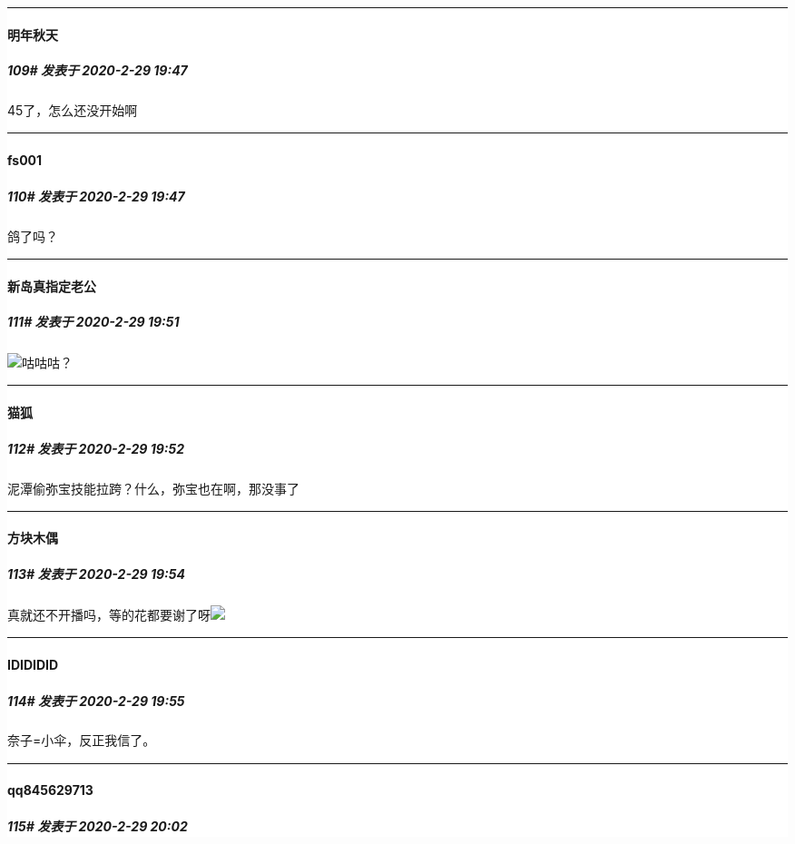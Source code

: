 
-----

####  明年秋天  
##### 109#       发表于 2020-2-29 19:47


45了，怎么还没开始啊


-----

####  fs001  
##### 110#       发表于 2020-2-29 19:47


鸽了吗？


-----

####  新岛真指定老公  
##### 111#       发表于 2020-2-29 19:51


<img src="https://static.saraba1st.com/image/smiley/face2017/004.gif" referrerpolicy="no-referrer">咕咕咕？


-----

####  猫狐  
##### 112#       发表于 2020-2-29 19:52


泥潭偷弥宝技能拉跨？什么，弥宝也在啊，那没事了


-----

####  方块木偶  
##### 113#       发表于 2020-2-29 19:54


真就还不开播吗，等的花都要谢了呀<img src="https://static.saraba1st.com/image/smiley/face2017/001.png" referrerpolicy="no-referrer">


-----

####  IDIDIDID  
##### 114#       发表于 2020-2-29 19:55


奈子=小伞，反正我信了。


-----

####  qq845629713  
##### 115#       发表于 2020-2-29 20:02
